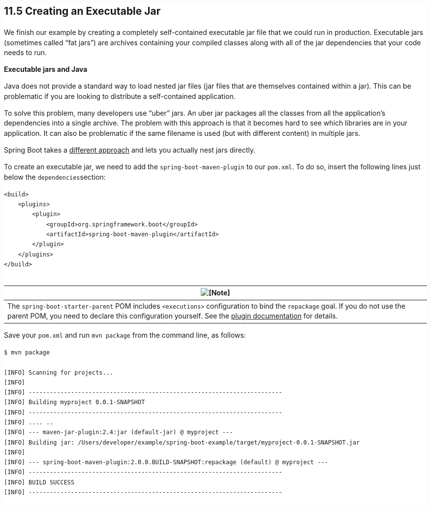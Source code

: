 ## 11.5 Creating an Executable Jar

We finish our example by creating a completely self-contained executable jar file that we could run in production. Executable jars (sometimes called “fat jars”) are archives containing your compiled classes along with all of the jar dependencies that your code needs to run.

**Executable jars and Java**

Java does not provide a standard way to load nested jar files (jar files that are themselves contained within a jar). This can be problematic if you are looking to distribute a self-contained application.

To solve this problem, many developers use “uber” jars. An uber jar packages all the classes from all the application’s dependencies into a single archive. The problem with this approach is that it becomes hard to see which libraries are in your application. It can also be problematic if the same filename is used (but with different content) in multiple jars.

Spring Boot takes a [different approach](https://docs.spring.io/spring-boot/docs/2.0.0.BUILD-SNAPSHOT/reference/htmlsingle/#executable-jar) and lets you actually nest jars directly.

To create an executable jar, we need to add the `spring-boot-maven-plugin` to our `pom.xml`. To do so, insert the following lines just below the `dependencies`section:

```
<build>
	<plugins>
		<plugin>
			<groupId>org.springframework.boot</groupId>
			<artifactId>spring-boot-maven-plugin</artifactId>
		</plugin>
	</plugins>
</build>


```

| ![[Note]](https://docs.spring.io/spring-boot/docs/2.0.0.BUILD-SNAPSHOT/reference/htmlsingle/images/note.png) |
| ------------------------------------------------------------ |
| The `spring-boot-starter-parent` POM includes `<executions>` configuration to bind the `repackage` goal. If you do not use the parent POM, you need to declare this configuration yourself. See the [plugin documentation](https://docs.spring.io/spring-boot/docs/2.0.0.BUILD-SNAPSHOT/maven-plugin/usage.html) for details. |

Save your `pom.xml` and run `mvn package` from the command line, as follows:

```
$ mvn package

[INFO] Scanning for projects...
[INFO]
[INFO] ------------------------------------------------------------------------
[INFO] Building myproject 0.0.1-SNAPSHOT
[INFO] ------------------------------------------------------------------------
[INFO] .... ..
[INFO] --- maven-jar-plugin:2.4:jar (default-jar) @ myproject ---
[INFO] Building jar: /Users/developer/example/spring-boot-example/target/myproject-0.0.1-SNAPSHOT.jar
[INFO]
[INFO] --- spring-boot-maven-plugin:2.0.0.BUILD-SNAPSHOT:repackage (default) @ myproject ---
[INFO] ------------------------------------------------------------------------
[INFO] BUILD SUCCESS
[INFO] ------------------------------------------------------------------------


```
